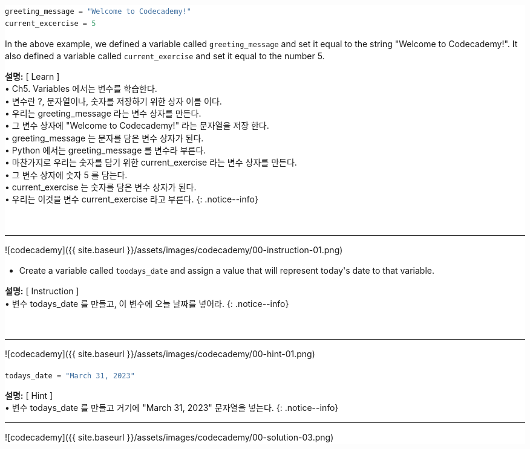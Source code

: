 ```python
greeting_message = "Welcome to Codecademy!"
current_excercise = 5
```

In the above example, we defined a variable called `greeting_message` and set it equal to the string "Welcome to Codecademy!". It also defined a variable called `current_exercise` and set it equal to the number 5.




**설명:** [ Learn ]       
• Ch5. Variables 에서는 변수를 학습한다.    
• 변수란 ?,  문자열이나, 숫자를 저장하기 위한 상자 이름 이다.     
• 우리는 greeting_message 라는 변수 상자를 만든다.    
• 그 변수 상자에 "Welcome to Codecademy!" 라는 문자열을 저장 한다.    
• greeting_message 는 문자를 담은 변수 상자가 된다.    
• Python 에서는 greeting_message 를 변수라 부른다.    
• 마찬가지로 우리는 숫자를 담기 위한 current_exercise 라는 변수 상자를 만든다.    
• 그 변수 상자에 숫자 5 를 담는다.    
• current_exercise 는 숫자를 담은 변수 상자가 된다.   
• 우리는 이것을 변수 current_exercise 라고 부른다. 
{: .notice--info}


<br>
<hr/>


![codecademy]({{ site.baseurl }}/assets/images/codecademy/00-instruction-01.png)    

* Create a variable called `toodays_date` and assign a value that will represent today's date to that variable.

**설명:** [ Instruction ]     
• 변수 todays_date 를 만들고, 이 변수에 오늘 날짜를 넣어라.
{: .notice--info}


<br>
<hr/>


![codecademy]({{ site.baseurl }}/assets/images/codecademy/00-hint-01.png)    

```python
todays_date = "March 31, 2023"
```


**설명:** [ Hint ]    
• 변수 todays_date 를 만들고 거기에 "March 31, 2023" 문자열을 넣는다.
{: .notice--info}
<br>
<hr/>


![codecademy]({{ site.baseurl }}/assets/images/codecademy/00-solution-03.png)    
